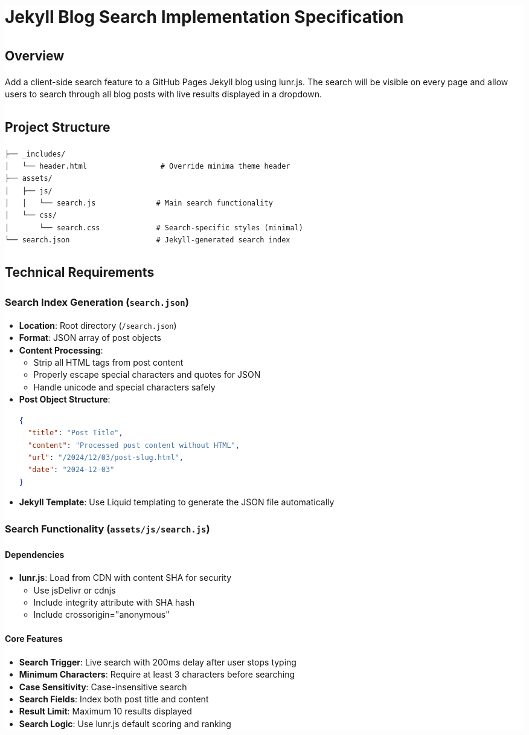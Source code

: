 # Jekyll Blog Search Implementation Specification

## Overview
Add a client-side search feature to a GitHub Pages Jekyll blog using lunr.js. The search will be visible on every page and allow users to search through all blog posts with live results displayed in a dropdown.

## Project Structure
```
├── _includes/
│   └── header.html                 # Override minima theme header
├── assets/
│   ├── js/
│   │   └── search.js              # Main search functionality
│   └── css/
│       └── search.css             # Search-specific styles (minimal)
└── search.json                    # Jekyll-generated search index
```

## Technical Requirements

### Search Index Generation (`search.json`)
- **Location**: Root directory (`/search.json`)
- **Format**: JSON array of post objects
- **Content Processing**:
  - Strip all HTML tags from post content
  - Properly escape special characters and quotes for JSON
  - Handle unicode and special characters safely
- **Post Object Structure**:
  ```json
  {
    "title": "Post Title",
    "content": "Processed post content without HTML",
    "url": "/2024/12/03/post-slug.html",
    "date": "2024-12-03"
  }
  ```
- **Jekyll Template**: Use Liquid templating to generate the JSON file automatically

### Search Functionality (`assets/js/search.js`)

#### Dependencies
- **lunr.js**: Load from CDN with content SHA for security
  - Use jsDelivr or cdnjs
  - Include integrity attribute with SHA hash
  - Include crossorigin="anonymous"

#### Core Features
- **Search Trigger**: Live search with 200ms delay after user stops typing
- **Minimum Characters**: Require at least 3 characters before searching
- **Case Sensitivity**: Case-insensitive search
- **Search Fields**: Index both post title and content
- **Result Limit**: Maximum 10 results displayed
- **Search Logic**: Use lunr.js default scoring and ranking
